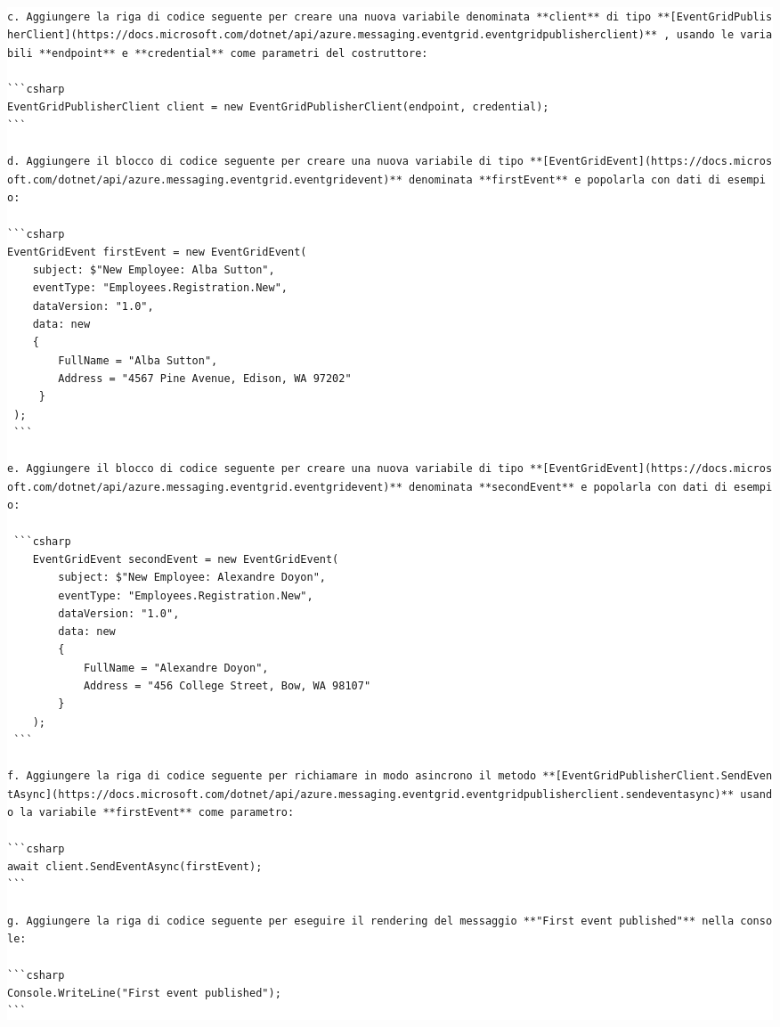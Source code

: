     c. Aggiungere la riga di codice seguente per creare una nuova variabile denominata **client** di tipo **[EventGridPublisherClient](https://docs.microsoft.com/dotnet/api/azure.messaging.eventgrid.eventgridpublisherclient)** , usando le variabili **endpoint** e **credential** come parametri del costruttore:

    ```csharp
    EventGridPublisherClient client = new EventGridPublisherClient(endpoint, credential);
    ```

    d. Aggiungere il blocco di codice seguente per creare una nuova variabile di tipo **[EventGridEvent](https://docs.microsoft.com/dotnet/api/azure.messaging.eventgrid.eventgridevent)** denominata **firstEvent** e popolarla con dati di esempio:

    ```csharp
    EventGridEvent firstEvent = new EventGridEvent(
        subject: $"New Employee: Alba Sutton",
        eventType: "Employees.Registration.New",
        dataVersion: "1.0",
        data: new
        {
            FullName = "Alba Sutton",
            Address = "4567 Pine Avenue, Edison, WA 97202"
         }
     );
     ```

    e. Aggiungere il blocco di codice seguente per creare una nuova variabile di tipo **[EventGridEvent](https://docs.microsoft.com/dotnet/api/azure.messaging.eventgrid.eventgridevent)** denominata **secondEvent** e popolarla con dati di esempio:

     ```csharp
        EventGridEvent secondEvent = new EventGridEvent(
            subject: $"New Employee: Alexandre Doyon",
            eventType: "Employees.Registration.New",
            dataVersion: "1.0",
            data: new
            {
                FullName = "Alexandre Doyon",
                Address = "456 College Street, Bow, WA 98107"
            }
        );
     ```

    f. Aggiungere la riga di codice seguente per richiamare in modo asincrono il metodo **[EventGridPublisherClient.SendEventAsync](https://docs.microsoft.com/dotnet/api/azure.messaging.eventgrid.eventgridpublisherclient.sendeventasync)** usando la variabile **firstEvent** come parametro:

    ```csharp
    await client.SendEventAsync(firstEvent);
    ```

    g. Aggiungere la riga di codice seguente per eseguire il rendering del messaggio **"First event published"** nella console:

    ```csharp
    Console.WriteLine("First event published");
    ```
